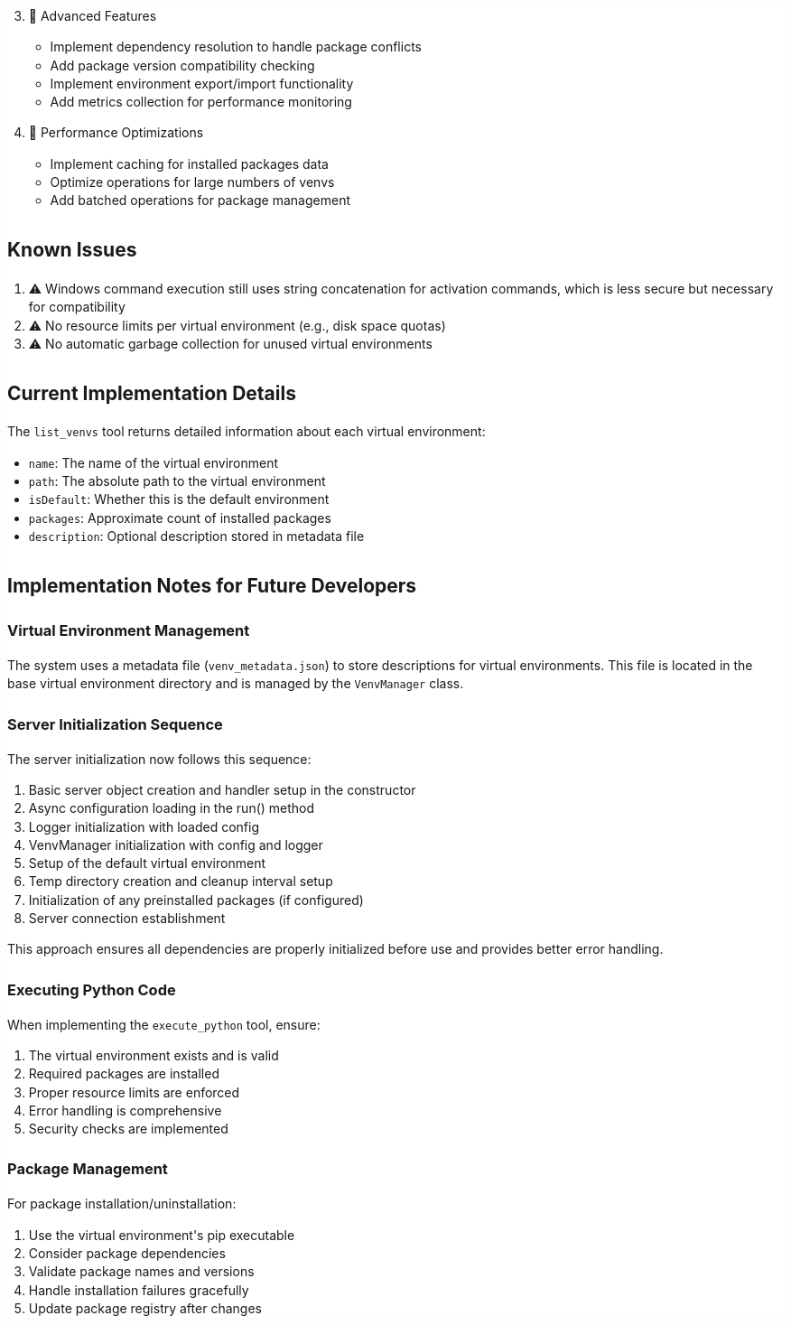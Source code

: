 3. 🔄 Advanced Features
   - Implement dependency resolution to handle package conflicts
   - Add package version compatibility checking
   - Implement environment export/import functionality
   - Add metrics collection for performance monitoring

4. 🔄 Performance Optimizations
   - Implement caching for installed packages data
   - Optimize operations for large numbers of venvs
   - Add batched operations for package management

## Known Issues

1. ⚠️ Windows command execution still uses string concatenation for activation commands, which is less secure but necessary for compatibility
2. ⚠️ No resource limits per virtual environment (e.g., disk space quotas)
3. ⚠️ No automatic garbage collection for unused virtual environments

## Current Implementation Details
The `list_venvs` tool returns detailed information about each virtual environment:

- `name`: The name of the virtual environment
- `path`: The absolute path to the virtual environment
- `isDefault`: Whether this is the default environment
- `packages`: Approximate count of installed packages
- `description`: Optional description stored in metadata file

## Implementation Notes for Future Developers

### Virtual Environment Management
The system uses a metadata file (`venv_metadata.json`) to store descriptions for virtual environments. This file is located in the base virtual environment directory and is managed by the `VenvManager` class.

### Server Initialization Sequence
The server initialization now follows this sequence:
1. Basic server object creation and handler setup in the constructor
2. Async configuration loading in the run() method
3. Logger initialization with loaded config
4. VenvManager initialization with config and logger
5. Setup of the default virtual environment
6. Temp directory creation and cleanup interval setup
7. Initialization of any preinstalled packages (if configured)
8. Server connection establishment

This approach ensures all dependencies are properly initialized before use and provides better error handling.

### Executing Python Code
When implementing the `execute_python` tool, ensure:
1. The virtual environment exists and is valid
2. Required packages are installed
3. Proper resource limits are enforced
4. Error handling is comprehensive
5. Security checks are implemented

### Package Management
For package installation/uninstallation:
1. Use the virtual environment's pip executable
2. Consider package dependencies
3. Validate package names and versions
4. Handle installation failures gracefully
5. Update package registry after changes  
